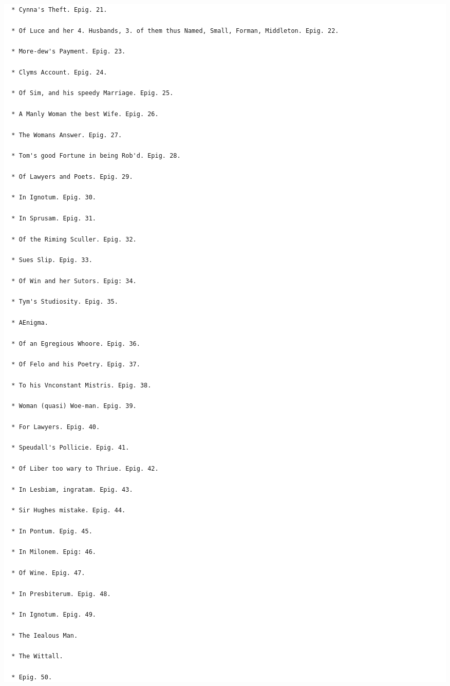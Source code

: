       * Cynna's Theft. Epig. 21.

      * Of Luce and her 4. Husbands, 3. of them thus Named, Small, Forman, Middleton. Epig. 22.

      * More-dew's Payment. Epig. 23.

      * Clyms Account. Epig. 24.

      * Of Sim, and his speedy Marriage. Epig. 25.

      * A Manly Woman the best Wife. Epig. 26.

      * The Womans Answer. Epig. 27.

      * Tom's good Fortune in being Rob'd. Epig. 28.

      * Of Lawyers and Poets. Epig. 29.

      * In Ignotum. Epig. 30.

      * In Sprusam. Epig. 31.

      * Of the Riming Sculler. Epig. 32.

      * Sues Slip. Epig. 33.

      * Of Win and her Sutors. Epig: 34.

      * Tym's Studiosity. Epig. 35.

      * AEnigma.

      * Of an Egregious Whoore. Epig. 36.

      * Of Felo and his Poetry. Epig. 37.

      * To his Vnconstant Mistris. Epig. 38.

      * Woman (quasi) Woe-man. Epig. 39.

      * For Lawyers. Epig. 40.

      * Speudall's Pollicie. Epig. 41.

      * Of Liber too wary to Thriue. Epig. 42.

      * In Lesbiam, ingratam. Epig. 43.

      * Sir Hughes mistake. Epig. 44.

      * In Pontum. Epig. 45.

      * In Milonem. Epig: 46.

      * Of Wine. Epig. 47.

      * In Presbiterum. Epig. 48.

      * In Ignotum. Epig. 49.

      * The Iealous Man.

      * The Wittall.

      * Epig. 50.
